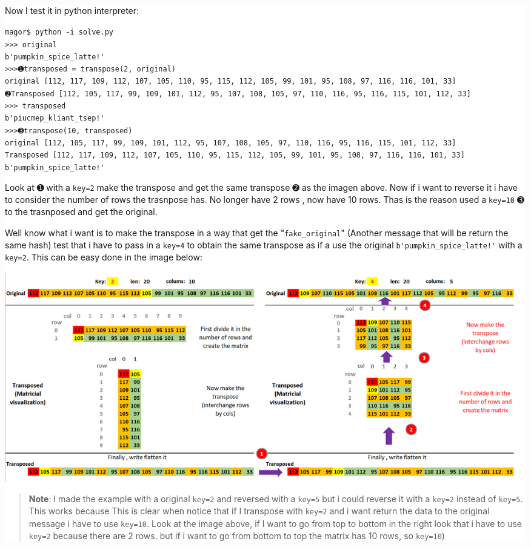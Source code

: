 ```python
```

Now I test it in python interpreter:
```shell
magor$ python -i solve.py
>>> original
b'pumpkin_spice_latte!'
>>>➊transposed = transpose(2, original)
original [112, 117, 109, 112, 107, 105, 110, 95, 115, 112, 105, 99, 101, 95, 108, 97, 116, 116, 101, 33]
➋Transposed [112, 105, 117, 99, 109, 101, 112, 95, 107, 108, 105, 97, 110, 116, 95, 116, 115, 101, 112, 33]
>>> transposed
b'piucmep_kliant_tsep!'
>>>➌transpose(10, transposed)
original [112, 105, 117, 99, 109, 101, 112, 95, 107, 108, 105, 97, 110, 116, 95, 116, 115, 101, 112, 33]
Transposed [112, 117, 109, 112, 107, 105, 110, 95, 115, 112, 105, 99, 101, 95, 108, 97, 116, 116, 101, 33]
b'pumpkin_spice_latte!'
```

Look at ➊ with a `key=2` make the transpose and get the same transpose ➋ as the imagen above. Now if i want to reverse it i have to consider the number of rows the trasnpose has. No longer have 2 rows , now have 10 rows. Thas is the reason used a `key=10` ➌ to the trasnposed and get the original.



Well know what i want is to make the transpose in a way that get the "`fake_original`" (Another message that will be return the same hash) test that i have to pass in a `key=4` to obtain the same transpose as if a use the original `b'pumpkin_spice_latte!'` with a `key=2`. This can be easy done in the image below:

![5-transpose-reversed.png](./static/5-transpose-reversed.png)

> **Note**: I made the example with a original `key=2` and reversed with a `key=5` but i could reverse it with a `key=2` instead of `key=5`. This works because This is clear when notice that if I transpose with `key=2` and i want return the data to the original message i have to use `key=10`. Look at the image above, if I want to go from top to bottom in the right look that i have to use `key=2` because there are 2 rows. but if i want to go from bottom to top the matrix has 10 rows, so `key=10`)
